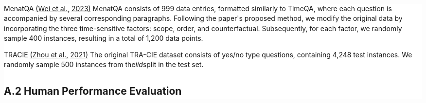 MenatQA [\(Wei et al.,](#page-12-7) [2023\)](#page-12-7) MenatQA consists of 999 data entries, formatted similarly to TimeQA, where each question is accompanied by several corresponding paragraphs. Following the paper's proposed method, we modify the original data by incorporating the three time-sensitive factors: scope, order, and counterfactual. Subsequently, for each factor, we randomly sample 400 instances, resulting in a total of 1,200 data points.

TRACIE [\(Zhou et al.,](#page-13-1) [2021\)](#page-13-1) The original TRA-CIE dataset consists of yes/no type questions, containing 4,248 test instances. We randomly sample 500 instances from the*iid*split in the test set.

## A.2 Human Performance Evaluation

